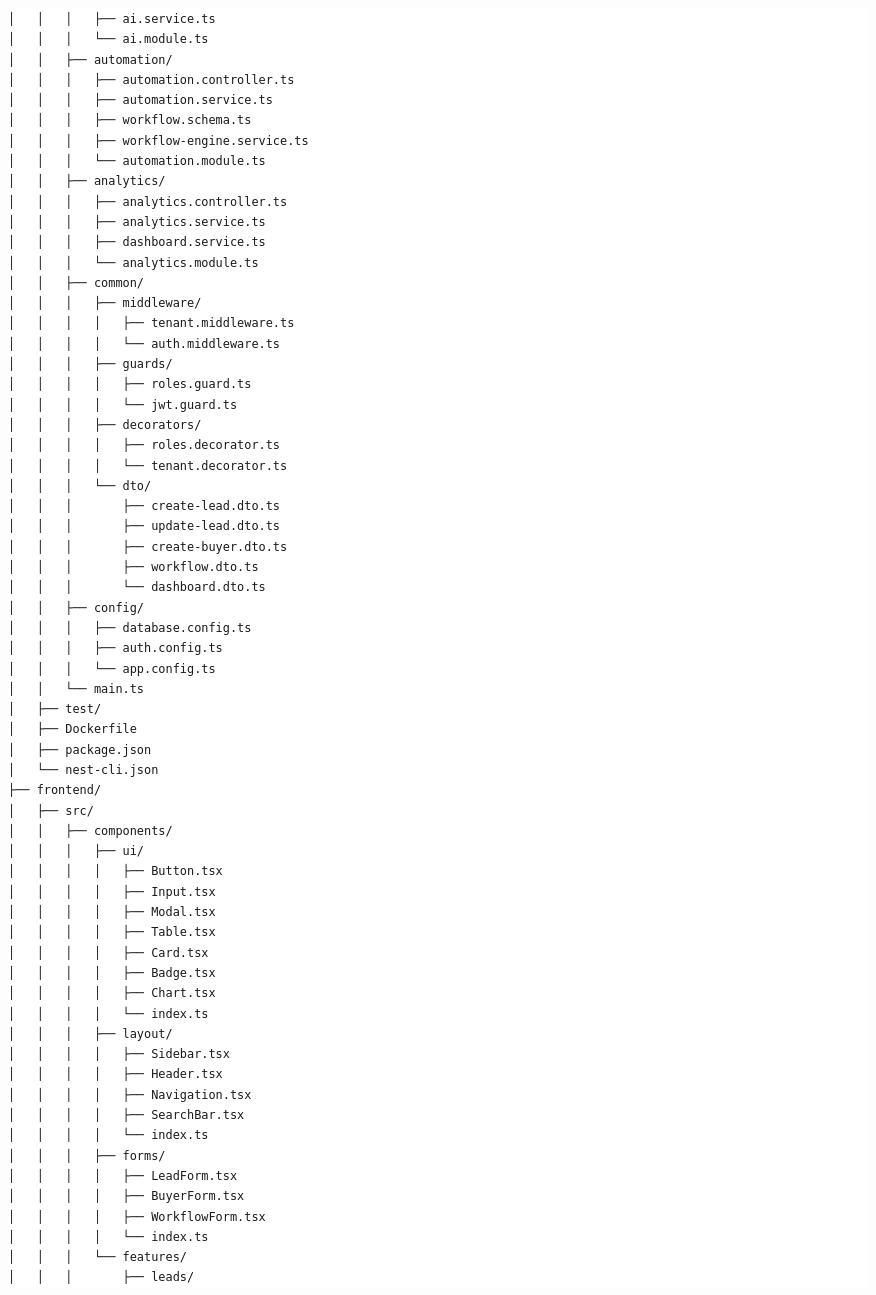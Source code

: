 ```
│   │   │   ├── ai.service.ts
│   │   │   └── ai.module.ts
│   │   ├── automation/
│   │   │   ├── automation.controller.ts
│   │   │   ├── automation.service.ts
│   │   │   ├── workflow.schema.ts
│   │   │   ├── workflow-engine.service.ts
│   │   │   └── automation.module.ts
│   │   ├── analytics/
│   │   │   ├── analytics.controller.ts
│   │   │   ├── analytics.service.ts
│   │   │   ├── dashboard.service.ts
│   │   │   └── analytics.module.ts
│   │   ├── common/
│   │   │   ├── middleware/
│   │   │   │   ├── tenant.middleware.ts
│   │   │   │   └── auth.middleware.ts
│   │   │   ├── guards/
│   │   │   │   ├── roles.guard.ts
│   │   │   │   └── jwt.guard.ts
│   │   │   ├── decorators/
│   │   │   │   ├── roles.decorator.ts
│   │   │   │   └── tenant.decorator.ts
│   │   │   └── dto/
│   │   │       ├── create-lead.dto.ts
│   │   │       ├── update-lead.dto.ts
│   │   │       ├── create-buyer.dto.ts
│   │   │       ├── workflow.dto.ts
│   │   │       └── dashboard.dto.ts
│   │   ├── config/
│   │   │   ├── database.config.ts
│   │   │   ├── auth.config.ts
│   │   │   └── app.config.ts
│   │   └── main.ts
│   ├── test/
│   ├── Dockerfile
│   ├── package.json
│   └── nest-cli.json
├── frontend/
│   ├── src/
│   │   ├── components/
│   │   │   ├── ui/
│   │   │   │   ├── Button.tsx
│   │   │   │   ├── Input.tsx
│   │   │   │   ├── Modal.tsx
│   │   │   │   ├── Table.tsx
│   │   │   │   ├── Card.tsx
│   │   │   │   ├── Badge.tsx
│   │   │   │   ├── Chart.tsx
│   │   │   │   └── index.ts
│   │   │   ├── layout/
│   │   │   │   ├── Sidebar.tsx
│   │   │   │   ├── Header.tsx
│   │   │   │   ├── Navigation.tsx
│   │   │   │   ├── SearchBar.tsx
│   │   │   │   └── index.ts
│   │   │   ├── forms/
│   │   │   │   ├── LeadForm.tsx
│   │   │   │   ├── BuyerForm.tsx
│   │   │   │   ├── WorkflowForm.tsx
│   │   │   │   └── index.ts
│   │   │   └── features/
│   │   │       ├── leads/
```